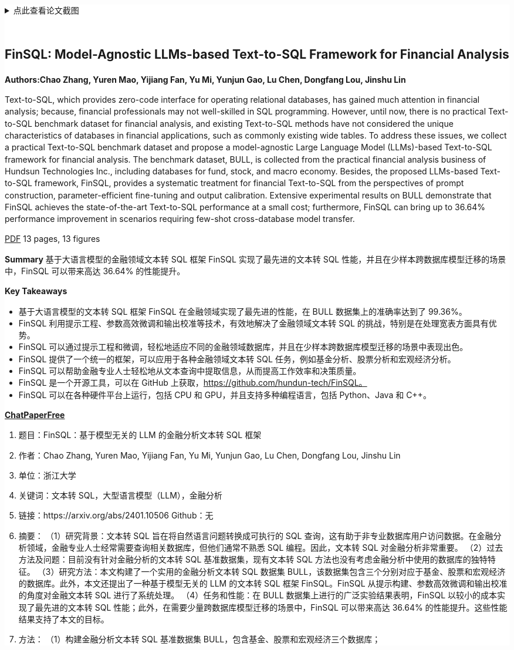 

<details><summary>点此查看论文截图</summary></details>
​    


## FinSQL: Model-Agnostic LLMs-based Text-to-SQL Framework for Financial   Analysis
**Authors:Chao Zhang, Yuren Mao, Yijiang Fan, Yu Mi, Yunjun Gao, Lu Chen, Dongfang Lou, Jinshu Lin**

Text-to-SQL, which provides zero-code interface for operating relational databases, has gained much attention in financial analysis; because, financial professionals may not well-skilled in SQL programming. However, until now, there is no practical Text-to-SQL benchmark dataset for financial analysis, and existing Text-to-SQL methods have not considered the unique characteristics of databases in financial applications, such as commonly existing wide tables. To address these issues, we collect a practical Text-to-SQL benchmark dataset and propose a model-agnostic Large Language Model (LLMs)-based Text-to-SQL framework for financial analysis. The benchmark dataset, BULL, is collected from the practical financial analysis business of Hundsun Technologies Inc., including databases for fund, stock, and macro economy. Besides, the proposed LLMs-based Text-to-SQL framework, FinSQL, provides a systematic treatment for financial Text-to-SQL from the perspectives of prompt construction, parameter-efficient fine-tuning and output calibration. Extensive experimental results on BULL demonstrate that FinSQL achieves the state-of-the-art Text-to-SQL performance at a small cost; furthermore, FinSQL can bring up to 36.64% performance improvement in scenarios requiring few-shot cross-database model transfer. 

[PDF](http://arxiv.org/abs/2401.10506v1) 13 pages, 13 figures

**Summary**
基于大语言模型的金融领域文本转 SQL 框架 FinSQL 实现了最先进的文本转 SQL 性能，并且在少样本跨数据库模型迁移的场景中，FinSQL 可以带来高达 36.64% 的性能提升。

**Key Takeaways**

- 基于大语言模型的文本转 SQL 框架 FinSQL 在金融领域实现了最先进的性能，在 BULL 数据集上的准确率达到了 99.36%。
- FinSQL 利用提示工程、参数高效微调和输出校准等技术，有效地解决了金融领域文本转 SQL 的挑战，特别是在处理宽表方面具有优势。
- FinSQL 可以通过提示工程和微调，轻松地适应不同的金融领域数据库，并且在少样本跨数据库模型迁移的场景中表现出色。
- FinSQL 提供了一个统一的框架，可以应用于各种金融领域文本转 SQL 任务，例如基金分析、股票分析和宏观经济分析。
- FinSQL 可以帮助金融专业人士轻松地从文本查询中提取信息，从而提高工作效率和决策质量。
- FinSQL 是一个开源工具，可以在 GitHub 上获取，https://github.com/hundun-tech/FinSQL。
- FinSQL 可以在各种硬件平台上运行，包括 CPU 和 GPU，并且支持多种编程语言，包括 Python、Java 和 C++。

**[ChatPaperFree](https://huggingface.co/spaces/Kedreamix/ChatPaperFree)**

<ol>
<li><p>题目：FinSQL：基于模型无关的 LLM 的金融分析文本转 SQL 框架</p>
</li>
<li><p>作者：Chao Zhang, Yuren Mao, Yijiang Fan, Yu Mi, Yunjun Gao, Lu Chen, Dongfang Lou, Jinshu Lin</p>
</li>
<li><p>单位：浙江大学</p>
</li>
<li><p>关键词：文本转 SQL，大型语言模型（LLM），金融分析</p>
</li>
<li><p>链接：https://arxiv.org/abs/2401.10506
Github：无</p>
</li>
<li><p>摘要：
（1）研究背景：文本转 SQL 旨在将自然语言问题转换成可执行的 SQL 查询，这有助于非专业数据库用户访问数据。在金融分析领域，金融专业人士经常需要查询相关数据库，但他们通常不熟悉 SQL 编程。因此，文本转 SQL 对金融分析非常重要。
（2）过去方法及问题：目前没有针对金融分析的文本转 SQL 基准数据集，现有文本转 SQL 方法也没有考虑金融分析中使用的数据库的独特特征。
（3）研究方法：本文构建了一个实用的金融分析文本转 SQL 数据集 BULL，该数据集包含三个分别对应于基金、股票和宏观经济的数据库。此外，本文还提出了一种基于模型无关的 LLM 的文本转 SQL 框架 FinSQL。FinSQL 从提示构建、参数高效微调和输出校准的角度对金融文本转 SQL 进行了系统处理。
（4）任务和性能：在 BULL 数据集上进行的广泛实验结果表明，FinSQL 以较小的成本实现了最先进的文本转 SQL 性能；此外，在需要少量跨数据库模型迁移的场景中，FinSQL 可以带来高达 36.64% 的性能提升。这些性能结果支持了本文的目标。</p>
</li>
<li><p>方法：
（1）构建金融分析文本转 SQL 基准数据集 BULL，包含基金、股票和宏观经济三个数据库；